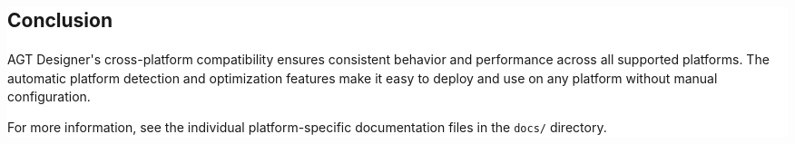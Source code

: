 ## Conclusion

AGT Designer's cross-platform compatibility ensures consistent behavior and performance across all supported platforms. The automatic platform detection and optimization features make it easy to deploy and use on any platform without manual configuration.

For more information, see the individual platform-specific documentation files in the `docs/` directory. 